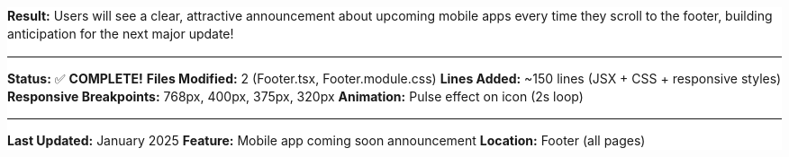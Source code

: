 **Result:**
Users will see a clear, attractive announcement about upcoming mobile apps every time they scroll to the footer, building anticipation for the next major update!

---

**Status:** ✅ **COMPLETE!**
**Files Modified:** 2 (Footer.tsx, Footer.module.css)
**Lines Added:** ~150 lines (JSX + CSS + responsive styles)
**Responsive Breakpoints:** 768px, 400px, 375px, 320px
**Animation:** Pulse effect on icon (2s loop)

---

**Last Updated:** January 2025
**Feature:** Mobile app coming soon announcement
**Location:** Footer (all pages)
